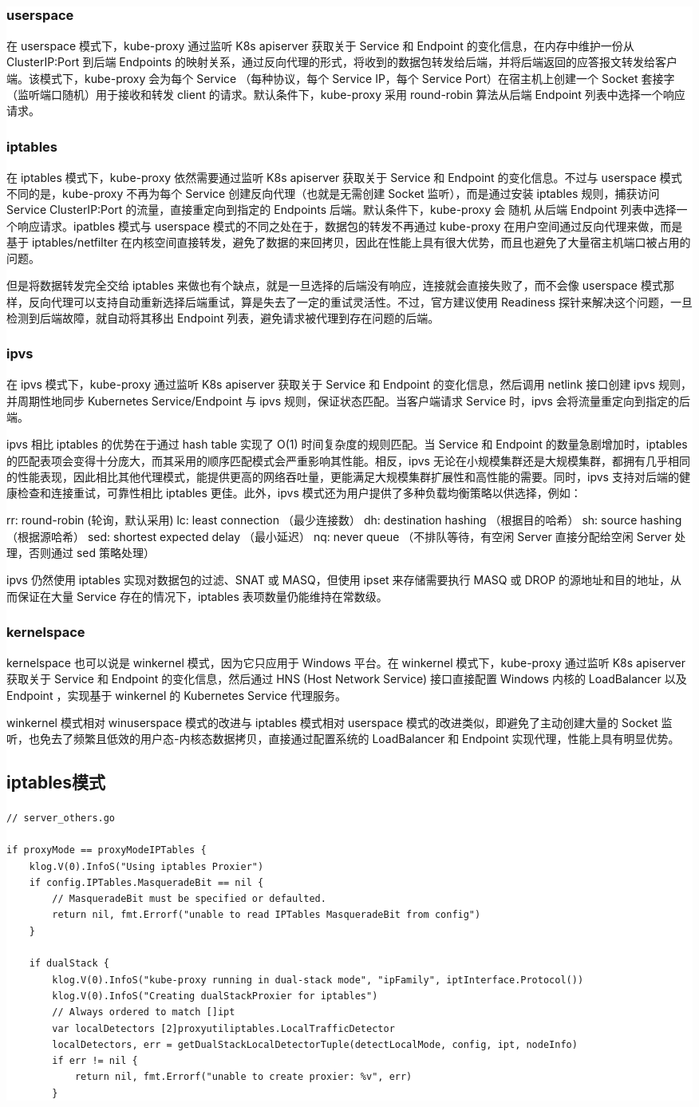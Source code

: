 ### userspace
在 userspace 模式下，kube-proxy 通过监听 K8s apiserver 获取关于 Service 和 Endpoint 的变化信息，在内存中维护一份从ClusterIP:Port 到后端 Endpoints 的映射关系，通过反向代理的形式，将收到的数据包转发给后端，并将后端返回的应答报文转发给客户端。该模式下，kube-proxy 会为每个 Service （每种协议，每个 Service IP，每个 Service Port）在宿主机上创建一个 Socket 套接字（监听端口随机）用于接收和转发 client 的请求。默认条件下，kube-proxy 采用 round-robin 算法从后端 Endpoint 列表中选择一个响应请求。

### iptables
在 iptables 模式下，kube-proxy 依然需要通过监听 K8s apiserver 获取关于 Service 和 Endpoint 的变化信息。不过与 userspace 模式不同的是，kube-proxy 不再为每个 Service 创建反向代理（也就是无需创建 Socket 监听），而是通过安装 iptables 规则，捕获访问 Service ClusterIP:Port 的流量，直接重定向到指定的 Endpoints 后端。默认条件下，kube-proxy 会 随机 从后端 Endpoint 列表中选择一个响应请求。ipatbles 模式与 userspace 模式的不同之处在于，数据包的转发不再通过 kube-proxy 在用户空间通过反向代理来做，而是基于 iptables/netfilter 在内核空间直接转发，避免了数据的来回拷贝，因此在性能上具有很大优势，而且也避免了大量宿主机端口被占用的问题。

但是将数据转发完全交给 iptables 来做也有个缺点，就是一旦选择的后端没有响应，连接就会直接失败了，而不会像 userspace 模式那样，反向代理可以支持自动重新选择后端重试，算是失去了一定的重试灵活性。不过，官方建议使用 Readiness 探针来解决这个问题，一旦检测到后端故障，就自动将其移出 Endpoint 列表，避免请求被代理到存在问题的后端。

### ipvs
在 ipvs 模式下，kube-proxy 通过监听 K8s apiserver 获取关于 Service 和 Endpoint 的变化信息，然后调用 netlink 接口创建 ipvs 规则，并周期性地同步 Kubernetes Service/Endpoint 与 ipvs 规则，保证状态匹配。当客户端请求 Service 时，ipvs 会将流量重定向到指定的后端。

ipvs 相比 iptables 的优势在于通过 hash table 实现了 O(1) 时间复杂度的规则匹配。当 Service 和 Endpoint 的数量急剧增加时，iptables 的匹配表项会变得十分庞大，而其采用的顺序匹配模式会严重影响其性能。相反，ipvs 无论在小规模集群还是大规模集群，都拥有几乎相同的性能表现，因此相比其他代理模式，能提供更高的网络吞吐量，更能满足大规模集群扩展性和高性能的需要。同时，ipvs 支持对后端的健康检查和连接重试，可靠性相比 iptables 更佳。此外，ipvs 模式还为用户提供了多种负载均衡策略以供选择，例如：

rr: round-robin (轮询，默认采用)
lc: least connection （最少连接数）
dh: destination hashing （根据目的哈希）
sh: source hashing （根据源哈希）
sed: shortest expected delay （最小延迟）
nq: never queue （不排队等待，有空闲 Server 直接分配给空闲 Server 处理，否则通过 sed 策略处理）

ipvs 仍然使用 iptables 实现对数据包的过滤、SNAT 或 MASQ，但使用 ipset 来存储需要执行 MASQ 或 DROP 的源地址和目的地址，从而保证在大量 Service 存在的情况下，iptables 表项数量仍能维持在常数级。

### kernelspace
kernelspace 也可以说是 winkernel 模式，因为它只应用于 Windows 平台。在 winkernel 模式下，kube-proxy 通过监听 K8s apiserver 获取关于 Service 和 Endpoint 的变化信息，然后通过 HNS (Host Network Service) 接口直接配置 Windows 内核的 LoadBalancer 以及 Endpoint ，实现基于 winkernel 的 Kubernetes Service 代理服务。

winkernel 模式相对 winuserspace 模式的改进与 iptables 模式相对 userspace 模式的改进类似，即避免了主动创建大量的 Socket 监听，也免去了频繁且低效的用户态-内核态数据拷贝，直接通过配置系统的 LoadBalancer 和 Endpoint 实现代理，性能上具有明显优势。

## iptables模式
```
// server_others.go

if proxyMode == proxyModeIPTables {
    klog.V(0).InfoS("Using iptables Proxier")
    if config.IPTables.MasqueradeBit == nil {
        // MasqueradeBit must be specified or defaulted.
        return nil, fmt.Errorf("unable to read IPTables MasqueradeBit from config")
    }

    if dualStack {
        klog.V(0).InfoS("kube-proxy running in dual-stack mode", "ipFamily", iptInterface.Protocol())
        klog.V(0).InfoS("Creating dualStackProxier for iptables")
        // Always ordered to match []ipt
        var localDetectors [2]proxyutiliptables.LocalTrafficDetector
        localDetectors, err = getDualStackLocalDetectorTuple(detectLocalMode, config, ipt, nodeInfo)
        if err != nil {
            return nil, fmt.Errorf("unable to create proxier: %v", err)
        }
```